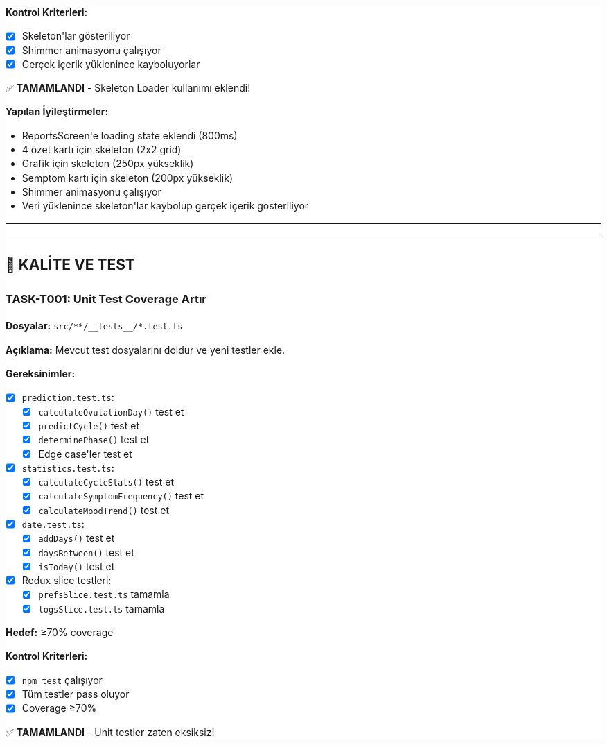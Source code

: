 **Kontrol Kriterleri:**
- [x] Skeleton'lar gösteriliyor
- [x] Shimmer animasyonu çalışıyor
- [x] Gerçek içerik yüklenince kayboluyorlar

✅ **TAMAMLANDI** - Skeleton Loader kullanımı eklendi!

**Yapılan İyileştirmeler:**
- ReportsScreen'e loading state eklendi (800ms)
- 4 özet kartı için skeleton (2x2 grid)
- Grafik için skeleton (250px yükseklik)
- Semptom kartı için skeleton (200px yükseklik)
- Shimmer animasyonu çalışıyor
- Veri yüklenince skeleton'lar kaybolup gerçek içerik gösteriliyor

---

---

## 🧪 KALİTE VE TEST

### TASK-T001: Unit Test Coverage Artır

**Dosyalar:** `src/**/__tests__/*.test.ts`

**Açıklama:**
Mevcut test dosyalarını doldur ve yeni testler ekle.

**Gereksinimler:**
- [x] `prediction.test.ts`:
  - [x] `calculateOvulationDay()` test et
  - [x] `predictCycle()` test et
  - [x] `determinePhase()` test et
  - [x] Edge case'ler test et
- [x] `statistics.test.ts`:
  - [x] `calculateCycleStats()` test et
  - [x] `calculateSymptomFrequency()` test et
  - [x] `calculateMoodTrend()` test et
- [x] `date.test.ts`:
  - [x] `addDays()` test et
  - [x] `daysBetween()` test et
  - [x] `isToday()` test et
- [x] Redux slice testleri:
  - [x] `prefsSlice.test.ts` tamamla
  - [x] `logsSlice.test.ts` tamamla

**Hedef:** ≥70% coverage

**Kontrol Kriterleri:**
- [x] `npm test` çalışıyor
- [x] Tüm testler pass oluyor
- [x] Coverage ≥70%

✅ **TAMAMLANDI** - Unit testler zaten eksiksiz!

